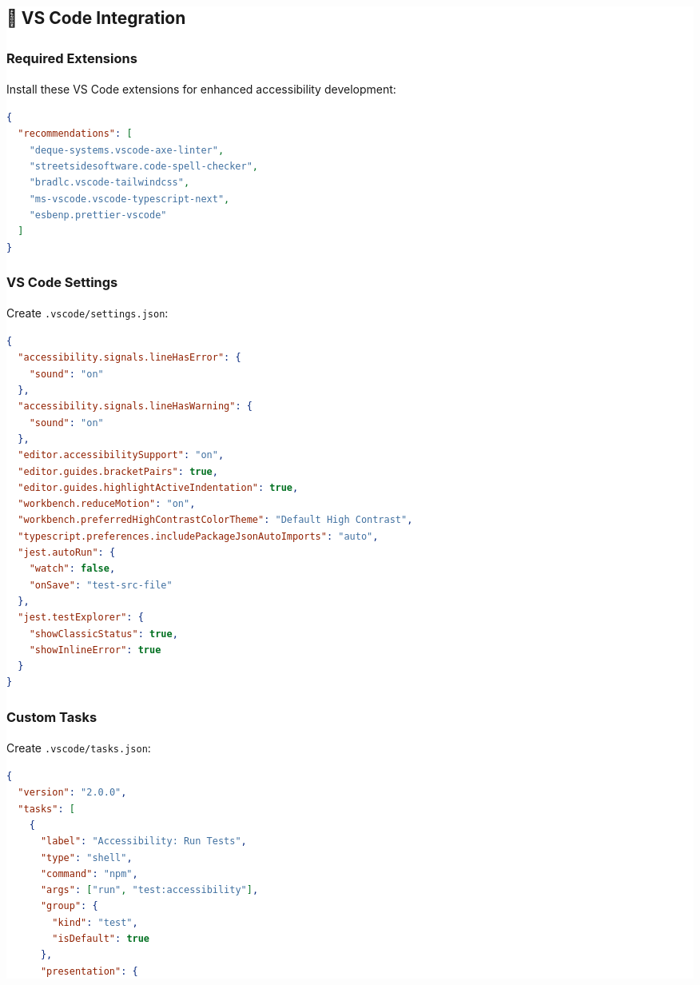 ## 🔧 VS Code Integration

### Required Extensions

Install these VS Code extensions for enhanced accessibility development:

```json
{
  "recommendations": [
    "deque-systems.vscode-axe-linter",
    "streetsidesoftware.code-spell-checker",
    "bradlc.vscode-tailwindcss",
    "ms-vscode.vscode-typescript-next",
    "esbenp.prettier-vscode"
  ]
}
```

### VS Code Settings

Create `.vscode/settings.json`:

```json
{
  "accessibility.signals.lineHasError": {
    "sound": "on"
  },
  "accessibility.signals.lineHasWarning": {
    "sound": "on"  
  },
  "editor.accessibilitySupport": "on",
  "editor.guides.bracketPairs": true,
  "editor.guides.highlightActiveIndentation": true,
  "workbench.reduceMotion": "on",
  "workbench.preferredHighContrastColorTheme": "Default High Contrast",
  "typescript.preferences.includePackageJsonAutoImports": "auto",
  "jest.autoRun": {
    "watch": false,
    "onSave": "test-src-file"
  },
  "jest.testExplorer": {
    "showClassicStatus": true,
    "showInlineError": true
  }
}
```

### Custom Tasks

Create `.vscode/tasks.json`:

```json
{
  "version": "2.0.0",
  "tasks": [
    {
      "label": "Accessibility: Run Tests",
      "type": "shell",
      "command": "npm",
      "args": ["run", "test:accessibility"],
      "group": {
        "kind": "test",
        "isDefault": true
      },
      "presentation": {
```
